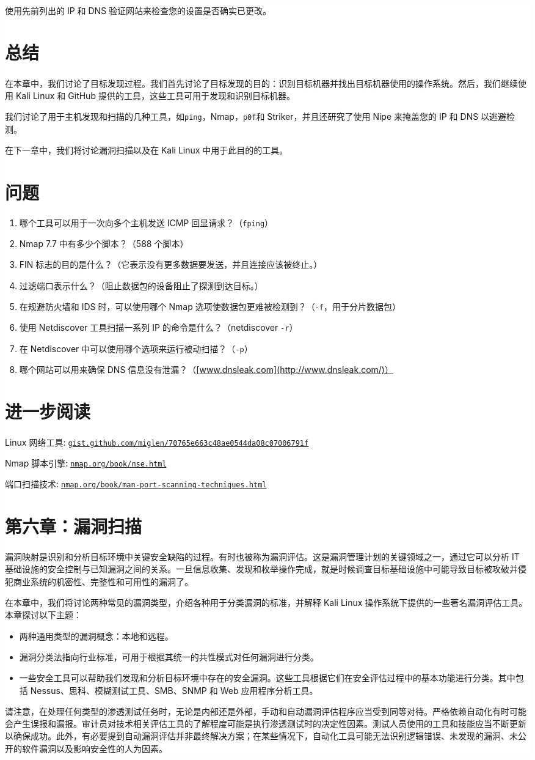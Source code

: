 使用先前列出的 IP 和 DNS 验证网站来检查您的设置是否确实已更改。

# 总结

在本章中，我们讨论了目标发现过程。我们首先讨论了目标发现的目的：识别目标机器并找出目标机器使用的操作系统。然后，我们继续使用 Kali Linux 和 GitHub 提供的工具，这些工具可用于发现和识别目标机器。

我们讨论了用于主机发现和扫描的几种工具，如`ping`，Nmap，`p0f`和 Striker，并且还研究了使用 Nipe 来掩盖您的 IP 和 DNS 以逃避检测。

在下一章中，我们将讨论漏洞扫描以及在 Kali Linux 中用于此目的的工具。

# 问题

1.  哪个工具可以用于一次向多个主机发送 ICMP 回显请求？（`fping`）

1.  Nmap 7.7 中有多少个脚本？（588 个脚本）

1.  FIN 标志的目的是什么？（它表示没有更多数据要发送，并且连接应该被终止。）

1.  过滤端口表示什么？（阻止数据包的设备阻止了探测到达目标。）

1.  在规避防火墙和 IDS 时，可以使用哪个 Nmap 选项使数据包更难被检测到？（`-f`，用于分片数据包）

1.  使用 Netdiscover 工具扫描一系列 IP 的命令是什么？（netdiscover `-r`）

1.  在 Netdiscover 中可以使用哪个选项来运行被动扫描？（`-p`）

1.  哪个网站可以用来确保 DNS 信息没有泄漏？（[www.dnsleak.com](http://www.dnsleak.com/)）

# 进一步阅读

Linux 网络工具: [`gist.github.com/miglen/70765e663c48ae0544da08c07006791f`](https://gist.github.com/miglen/70765e663c48ae0544da08c07006791f)

Nmap 脚本引擎: [`nmap.org/book/nse.html`](https://nmap.org/book/nse.html)

端口扫描技术: [`nmap.org/book/man-port-scanning-techniques.html`](https://nmap.org/book/man-port-scanning-techniques.html)


# 第六章：漏洞扫描

漏洞映射是识别和分析目标环境中关键安全缺陷的过程。有时也被称为漏洞评估。这是漏洞管理计划的关键领域之一，通过它可以分析 IT 基础设施的安全控制与已知漏洞之间的关系。一旦信息收集、发现和枚举操作完成，就是时候调查目标基础设施中可能导致目标被攻破并侵犯商业系统的机密性、完整性和可用性的漏洞了。

在本章中，我们将讨论两种常见的漏洞类型，介绍各种用于分类漏洞的标准，并解释 Kali Linux 操作系统下提供的一些著名漏洞评估工具。本章探讨以下主题：

+   两种通用类型的漏洞概念：本地和远程。

+   漏洞分类法指向行业标准，可用于根据其统一的共性模式对任何漏洞进行分类。

+   一些安全工具可以帮助我们发现和分析目标环境中存在的安全漏洞。这些工具根据它们在安全评估过程中的基本功能进行分类。其中包括 Nessus、思科、模糊测试工具、SMB、SNMP 和 Web 应用程序分析工具。

请注意，在处理任何类型的渗透测试任务时，无论是内部还是外部，手动和自动漏洞评估程序应当受到同等对待。严格依赖自动化有时可能会产生误报和漏报。审计员对技术相关评估工具的了解程度可能是执行渗透测试时的决定性因素。测试人员使用的工具和技能应当不断更新以确保成功。此外，有必要提到自动漏洞评估并非最终解决方案；在某些情况下，自动化工具可能无法识别逻辑错误、未发现的漏洞、未公开的软件漏洞以及影响安全性的人为因素。
